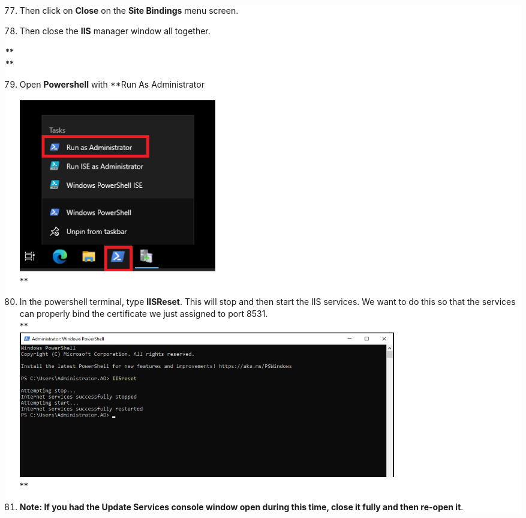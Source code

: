 77. Then click on **Close** on the **Site Bindings** menu screen.

78. Then close the **IIS** manager window all together.

**  
**

79. Open **Powershell** with **Run As Administrator  
      
    **<img src="./media/image51.png" style="width:3.4in;height:3in" />**  
    **

80. In the powershell terminal, type **IISReset**. This will stop and
    then start the IIS services. We want to do this so that the services
    can properly bind the certificate we just assigned to port 8531.  
    **  
    **<img src="./media/image52.png" style="width:6.5in;height:2.5125in"
    alt="Text Description automatically generated" />**  
    **

81. **Note: If you had the Update Services console window open during
    this time, close it fully and then re-open it**.
